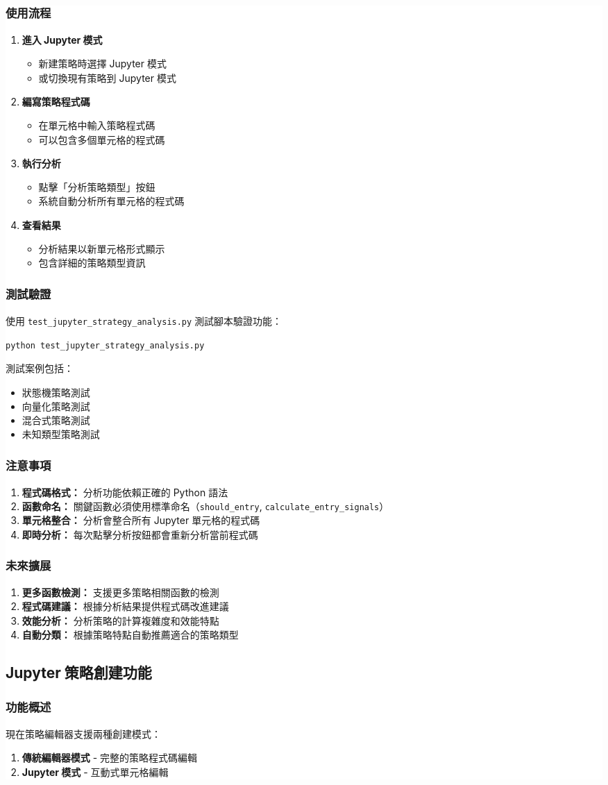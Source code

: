 ### 使用流程

1. **進入 Jupyter 模式**
   - 新建策略時選擇 Jupyter 模式
   - 或切換現有策略到 Jupyter 模式

2. **編寫策略程式碼**
   - 在單元格中輸入策略程式碼
   - 可以包含多個單元格的程式碼

3. **執行分析**
   - 點擊「分析策略類型」按鈕
   - 系統自動分析所有單元格的程式碼

4. **查看結果**
   - 分析結果以新單元格形式顯示
   - 包含詳細的策略類型資訊

### 測試驗證

使用 `test_jupyter_strategy_analysis.py` 測試腳本驗證功能：

```bash
python test_jupyter_strategy_analysis.py
```

測試案例包括：
- 狀態機策略測試
- 向量化策略測試
- 混合式策略測試
- 未知類型策略測試

### 注意事項

1. **程式碼格式：** 分析功能依賴正確的 Python 語法
2. **函數命名：** 關鍵函數必須使用標準命名（`should_entry`, `calculate_entry_signals`）
3. **單元格整合：** 分析會整合所有 Jupyter 單元格的程式碼
4. **即時分析：** 每次點擊分析按鈕都會重新分析當前程式碼

### 未來擴展

1. **更多函數檢測：** 支援更多策略相關函數的檢測
2. **程式碼建議：** 根據分析結果提供程式碼改進建議
3. **效能分析：** 分析策略的計算複雜度和效能特點
4. **自動分類：** 根據策略特點自動推薦適合的策略類型

## Jupyter 策略創建功能

### 功能概述

現在策略編輯器支援兩種創建模式：
1. **傳統編輯器模式** - 完整的策略程式碼編輯
2. **Jupyter 模式** - 互動式單元格編輯
